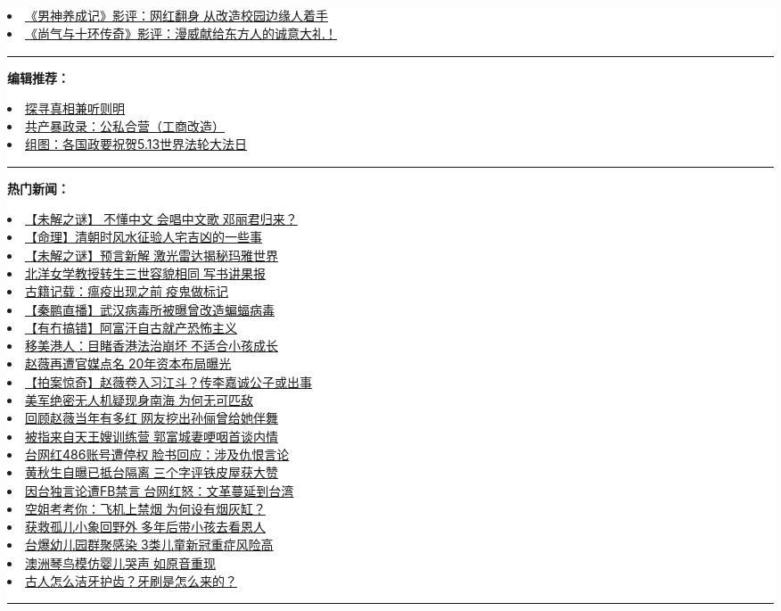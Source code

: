 <li><a href="https://github.com/cdbkmw3667/djy/blob/master/gb/21/8/28/n13193577.md#1">《男神养成记》影评：网红翻身 从改造校园边缘人着手</a></li>
<li><a href="https://github.com/cdbkmw3667/djy/blob/master/gb/21/9/4/n13210487.md#1">《尚气与十环传奇》影评：漫威献给东方人的诚意大礼！</a></li>
<hr>


<strong>编辑推荐：</strong>
<li><a href="https://github.com/upjkzu3674/djy/blob/master/gb/11/6/17/n3289382.md?dfh#1" target="_blank">探寻真相兼听则明</a></li><li><a href="https://github.com/tsiac2612/djy/blob/master/gb/18/5/11/n10382929.md#1" target="_blank">共产暴政录：公私合营（工商改造）</a></li><li><a href="https://github.com/tsiac2612/djy/blob/master/gb/19/5/8/n11242901.md#1" target="_blank">组图：各国政要祝贺5.13世界法轮大法日</a></li>
<hr>

<strong>热门新闻：</strong>
<li><a href="https://github.com/pxeqnh3506/djy/blob/master/gb/21/9/2/n13205792.md#1">【未解之谜】 不懂中文 会唱中文歌 邓丽君归来？</a></li>
<li><a href="https://github.com/pxeqnh3506/djy/blob/master/gb/21/7/23/n13108846.md#1">【命理】清朝时风水征验人宅吉凶的一些事</a></li>
<li><a href="https://github.com/pxeqnh3506/djy/blob/master/gb/21/9/3/n13208894.md#1">【未解之谜】预言新解 激光雷达揭秘玛雅世界</a></li>
<li><a href="https://github.com/pxeqnh3506/djy/blob/master/gb/21/9/3/n13208933.md#1">北洋女学教授转生三世容貌相同 写书讲果报</a></li>
<li><a href="https://github.com/pxeqnh3506/djy/blob/master/gb/21/8/26/n13188418.md#1">古籍记载：瘟疫出现之前 疫鬼做标记</a></li>
<li><a href="https://github.com/pxeqnh3506/djy/blob/master/gb/21/9/8/n13220351.md#1">【秦鹏直播】武汉病毒所被曝曾改造蝙蝠病毒</a></li>
<li><a href="https://github.com/pxeqnh3506/djy/blob/master/gb/21/9/8/n13220267.md#1">【有冇搞错】阿富汗自古就产恐怖主义</a></li>
<li><a href="https://github.com/pxeqnh3506/djy/blob/master/gb/21/9/9/n13220621.md#1">移美港人：目睹香港法治崩坏 不适合小孩成长</a></li>
<li><a href="https://github.com/pxeqnh3506/djy/blob/master/gb/21/9/7/n13216420.md#1">赵薇再遭官媒点名 20年资本布局曝光</a></li>
<li><a href="https://github.com/pxeqnh3506/djy/blob/master/gb/21/9/7/n13217017.md#1">【拍案惊奇】赵薇卷入习江斗？传李嘉诚公子或出事</a></li>
<li><a href="https://github.com/pxeqnh3506/djy/blob/master/gb/21/9/7/n13217379.md#1">美军绝密无人机疑现身南海 为何无可匹敌</a></li>
<li><a href="https://github.com/pxeqnh3506/djy/blob/master/gb/21/9/7/n13217860.md#1">回顾赵薇当年有多红 网友挖出孙俪曾给她伴舞</a></li>
<li><a href="https://github.com/pxeqnh3506/djy/blob/master/gb/21/9/8/n13218036.md#1">被指来自天王嫂训练营 郭富城妻哽咽首谈内情</a></li>
<li><a href="https://github.com/pxeqnh3506/djy/blob/master/gb/21/9/8/n13219236.md#1">台网红486账号遭停权 脸书回应：涉及仇恨言论</a></li>
<li><a href="https://github.com/pxeqnh3506/djy/blob/master/gb/21/9/8/n13220155.md#1">黄秋生自曝已抵台隔离 三个字评铁皮屋获大赞</a></li>
<li><a href="https://github.com/pxeqnh3506/djy/blob/master/gb/21/9/7/n13215985.md#1">因台独言论遭FB禁言 台网红怒：文革蔓延到台湾</a></li>
<li><a href="https://github.com/pxeqnh3506/djy/blob/master/gb/21/9/7/n13216262.md#1">空姐考考你：飞机上禁烟 为何设有烟灰缸？</a></li>
<li><a href="https://github.com/pxeqnh3506/djy/blob/master/gb/21/9/8/n13218742.md#1">获救孤儿小象回野外 多年后带小孩去看恩人</a></li>
<li><a href="https://github.com/pxeqnh3506/djy/blob/master/gb/21/9/7/n13217337.md#1">台爆幼儿园群聚感染 3类儿童新冠重症风险高</a></li>
<li><a href="https://github.com/pxeqnh3506/djy/blob/master/gb/21/9/7/n13216037.md#1">澳洲琴鸟模仿婴儿哭声 如原音重现</a></li>
<li><a href="https://github.com/pxeqnh3506/djy/blob/master/gb/21/9/4/n13210459.md#1">古人怎么洁牙护齿？牙刷是怎么来的？</a></li>
<hr>
